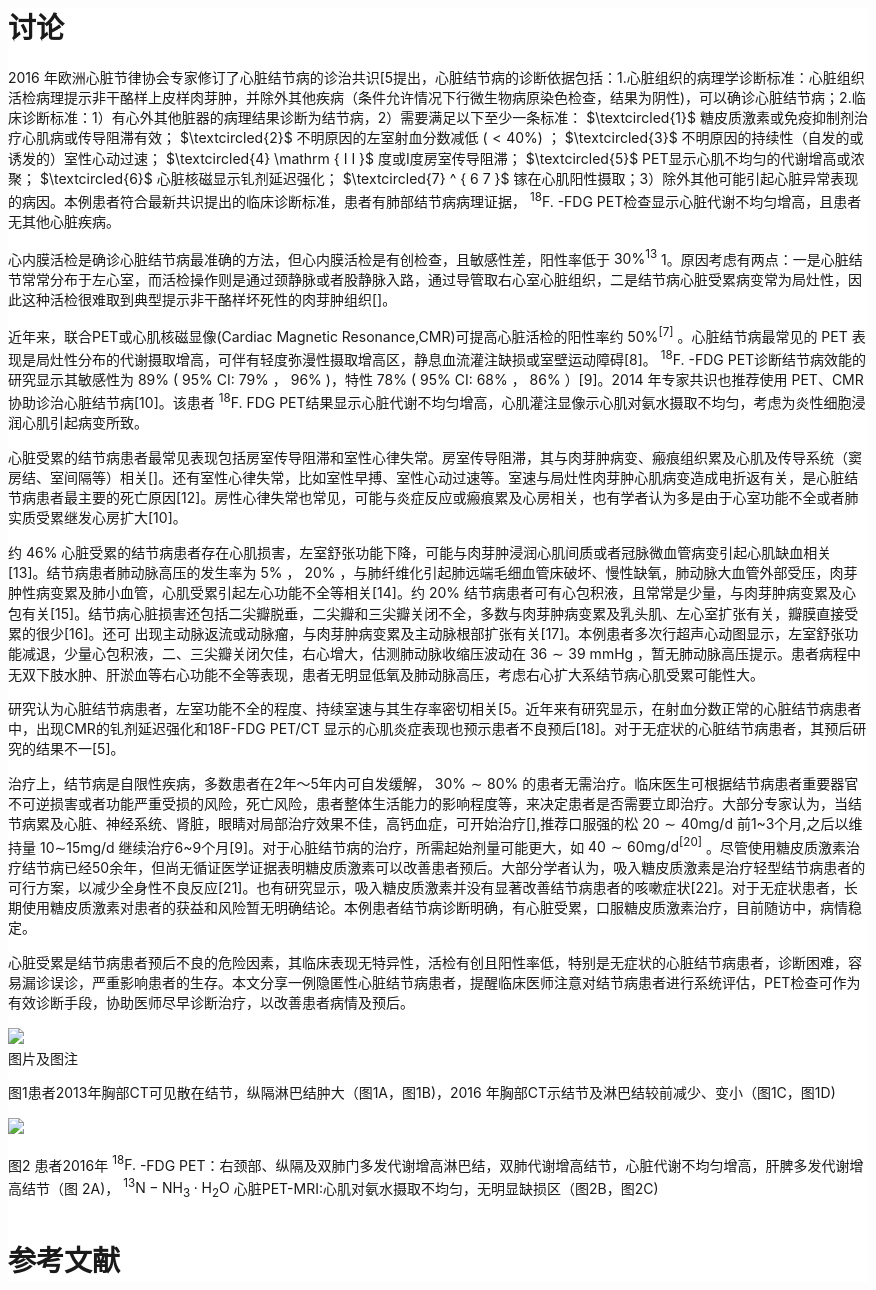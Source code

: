 # 讨论

2016 年欧洲心脏节律协会专家修订了心脏结节病的诊治共识[5提出，心脏结节病的诊断依据包括：1.心脏组织的病理学诊断标准：心脏组织活检病理提示非干酪样上皮样肉芽肿，并除外其他疾病（条件允许情况下行微生物病原染色检查，结果为阴性)，可以确诊心脏结节病；2.临床诊断标准：1）有心外其他脏器的病理结果诊断为结节病，2）需要满足以下至少一条标准： $\textcircled{1}$ 糖皮质激素或免疫抑制剂治疗心肌病或传导阻滞有效； $\textcircled{2}$ 不明原因的左室射血分数减低 $( < 4 0 \% )$ ； $\textcircled{3}$ 不明原因的持续性（自发的或诱发的）室性心动过速； $\textcircled{4} \mathrm { I I }$ 度或I度房室传导阻滞； $\textcircled{5}$ PET显示心肌不均匀的代谢增高或浓聚； $\textcircled{6}$ 心脏核磁显示钆剂延迟强化； $\textcircled{7} ^ { 6 7 }$ 镓在心肌阳性摄取；3）除外其他可能引起心脏异常表现的病因。本例患者符合最新共识提出的临床诊断标准，患者有肺部结节病病理证据， $^ { 1 8 } \mathrm { F } .$ -FDG PET检查显示心脏代谢不均匀增高，且患者无其他心脏疾病。

心内膜活检是确诊心脏结节病最准确的方法，但心内膜活检是有创检查，且敏感性差，阳性率低于 $3 0 \% ^ { 1 3 }$ 1。原因考虑有两点：一是心脏结节常常分布于左心室，而活检操作则是通过颈静脉或者股静脉入路，通过导管取右心室心脏组织，二是结节病心脏受累病变常为局灶性，因此这种活检很难取到典型提示非干酪样坏死性的肉芽肿组织[]。

近年来，联合PET或心肌核磁显像(Cardiac Magnetic Resonance,CMR)可提高心脏活检的阳性率约 $5 0 \% ^ { [ 7 ] }$ 。心脏结节病最常见的 PET 表现是局灶性分布的代谢摄取增高，可伴有轻度弥漫性摄取增高区，静息血流灌注缺损或室壁运动障碍[8]。 $^ { 1 8 } \mathrm { F } .$ -FDG PET诊断结节病效能的研究显示其敏感性为 $89 \%$ ( $9 5 \%$ CI: $7 9 \%$ ， $9 6 \%$ )，特性 $78 \%$ ( $9 5 \%$ CI: $68 \%$ ， $8 6 \%$ ）[9]。2014 年专家共识也推荐使用 PET、CMR 协助诊治心脏结节病[10]。该患者 $^ { 1 8 } \mathrm { F } .$ FDG PET结果显示心脏代谢不均匀增高，心肌灌注显像示心肌对氨水摄取不均匀，考虑为炎性细胞浸润心肌引起病变所致。

心脏受累的结节病患者最常见表现包括房室传导阻滞和室性心律失常。房室传导阻滞，其与肉芽肿病变、瘢痕组织累及心肌及传导系统（窦房结、室间隔等）相关[]。还有室性心律失常，比如室性早搏、室性心动过速等。室速与局灶性肉芽肿心肌病变造成电折返有关，是心脏结节病患者最主要的死亡原因[12]。房性心律失常也常见，可能与炎症反应或瘢痕累及心房相关，也有学者认为多是由于心室功能不全或者肺实质受累继发心房扩大[10]。

约 $4 6 \%$ 心脏受累的结节病患者存在心肌损害，左室舒张功能下降，可能与肉芽肿浸润心肌间质或者冠脉微血管病变引起心肌缺血相关[13]。结节病患者肺动脉高压的发生率为 $5 \%$ ， $20 \%$ ，与肺纤维化引起肺远端毛细血管床破坏、慢性缺氧，肺动脉大血管外部受压，肉芽肿性病变累及肺小血管，心肌受累引起左心功能不全等相关[14]。约 $20 \%$ 结节病患者可有心包积液，且常常是少量，与肉芽肿病变累及心包有关[15]。结节病心脏损害还包括二尖瓣脱垂，二尖瓣和三尖瓣关闭不全，多数与肉芽肿病变累及乳头肌、左心室扩张有关，瓣膜直接受累的很少[16]。还可 出现主动脉返流或动脉瘤，与肉芽肿病变累及主动脉根部扩张有关[17]。本例患者多次行超声心动图显示，左室舒张功能减退，少量心包积液，二、三尖瓣关闭欠佳，右心增大，估测肺动脉收缩压波动在 $3 6 \sim 3 9 ~ \mathrm { m m H g }$ ，暂无肺动脉高压提示。患者病程中无双下肢水肿、肝淤血等右心功能不全等表现，患者无明显低氧及肺动脉高压，考虑右心扩大系结节病心肌受累可能性大。

研究认为心脏结节病患者，左室功能不全的程度、持续室速与其生存率密切相关[5。近年来有研究显示，在射血分数正常的心脏结节病患者中，出现CMR的钆剂延迟强化和18F-FDG PET/CT 显示的心肌炎症表现也预示患者不良预后[18]。对于无症状的心脏结节病患者，其预后研究的结果不一[5]。

治疗上，结节病是自限性疾病，多数患者在2年～5年内可自发缓解， $30 \% \sim 8 0 \%$ 的患者无需治疗。临床医生可根据结节病患者重要器官不可逆损害或者功能严重受损的风险，死亡风险，患者整体生活能力的影响程度等，来决定患者是否需要立即治疗。大部分专家认为，当结节病累及心脏、神经系统、肾脏，眼睛对局部治疗效果不佳，高钙血症，可开始治疗[],推荐口服强的松 $2 0 \sim 4 0 \mathrm { m g / d }$ 前1\~3个月,之后以维持量 $1 0 \mathrm { \sim } 1 5 \mathrm { m g / d }$ 继续治疗6\~9个月[9]。对于心脏结节病的治疗，所需起始剂量可能更大，如 $4 0 \sim 6 0 \mathrm { m g / d ^ { [ 2 0 ] } }$ 。尽管使用糖皮质激素治疗结节病已经50余年，但尚无循证医学证据表明糖皮质激素可以改善患者预后。大部分学者认为，吸入糖皮质激素是治疗轻型结节病患者的可行方案，以减少全身性不良反应[21]。也有研究显示，吸入糖皮质激素并没有显著改善结节病患者的咳嗽症状[22]。对于无症状患者，长期使用糖皮质激素对患者的获益和风险暂无明确结论。本例患者结节病诊断明确，有心脏受累，口服糖皮质激素治疗，目前随访中，病情稳定。

心脏受累是结节病患者预后不良的危险因素，其临床表现无特异性，活检有创且阳性率低，特别是无症状的心脏结节病患者，诊断困难，容易漏诊误诊，严重影响患者的生存。本文分享一例隐匿性心脏结节病患者，提醒临床医师注意对结节病患者进行系统评估，PET检查可作为有效诊断手段，协助医师尽早诊断治疗，以改善患者病情及预后。

![](images/4d5b35b2d126105623eec8e30148a6f3567b893c7b42d02218e6c5111db75564.jpg)  
图片及图注

图1患者2013年胸部CT可见散在结节，纵隔淋巴结肿大（图1A，图1B)，2016 年胸部CT示结节及淋巴结较前减少、变小（图1C，图1D)

![](images/cd7ce313abaf74ff1e66a92ac43556a8910c9133c8aef18060858560a604010d.jpg)

图2 患者2016年 $^ { 1 8 } \mathrm { F } .$ -FDG PET：右颈部、纵隔及双肺门多发代谢增高淋巴结，双肺代谢增高结节，心脏代谢不均匀增高，肝脾多发代谢增高结节（图 2A)， $^ { 1 3 } \mathrm { N - N H } _ { 3 } { \cdot } \mathrm { H } _ { 2 } \mathrm { O }$ 心脏PET-MRI:心肌对氨水摄取不均匀，无明显缺损区（图2B，图2C)

# 参考文献
